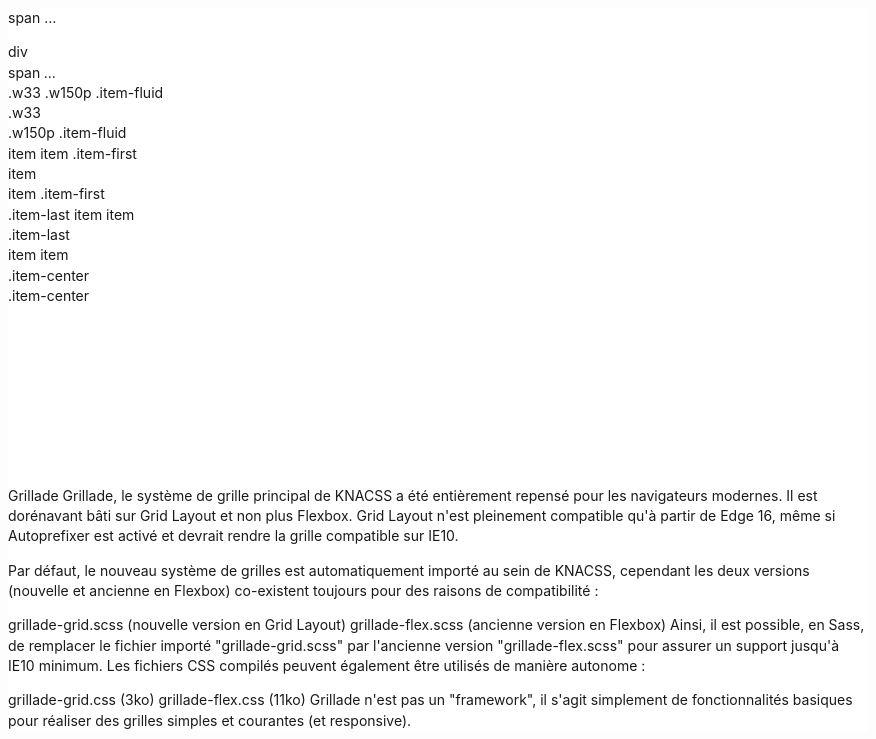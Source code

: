 span
…
<div class="flex-container--column">
<div>div</div>
<span>span</span>
<em>…</em>
</div>
.w33
.w150p
.item-fluid
<div class="flex-container">
  <div class="w33">.w33</div>
  <span class="w150p">.w150p</span>
  <span class="item-fluid">.item-fluid</span>
</div>
item
item
.item-first
<div class="flex-container">
  <div>item</div>
  <span>item</span>
  <span class="item-first">.item-first</span>
</div>
.item-last
item
item
<div class="flex-container">
  <div class="item-last">.item-last</div>
  <span>item</span>
  <span>item</span>
</div>
.item-center
<div class="flex-container" style="height: 200px;">
  <span class="item-center">.item-center</span>
</div>
Grillade
Grillade, le système de grille principal de KNACSS a été entièrement repensé pour les navigateurs modernes. Il est dorénavant bâti sur Grid Layout et non plus Flexbox. Grid Layout n'est pleinement compatible qu'à partir de Edge 16, même si Autoprefixer est activé et devrait rendre la grille compatible sur IE10.

Par défaut, le nouveau système de grilles est automatiquement importé au sein de KNACSS, cependant les deux versions (nouvelle et ancienne en Flexbox) co-existent toujours pour des raisons de compatibilité :

grillade-grid.scss (nouvelle version en Grid Layout)
grillade-flex.scss (ancienne version en Flexbox)
Ainsi, il est possible, en Sass, de remplacer le fichier importé "grillade-grid.scss" par l'ancienne version "grillade-flex.scss" pour assurer un support jusqu'à IE10 minimum. Les fichiers CSS compilés peuvent également être utilisés de manière autonome :

grillade-grid.css (3ko)
grillade-flex.css (11ko)
Grillade n'est pas un "framework", il s'agit simplement de fonctionnalités basiques pour réaliser des grilles simples et courantes (et responsive).
